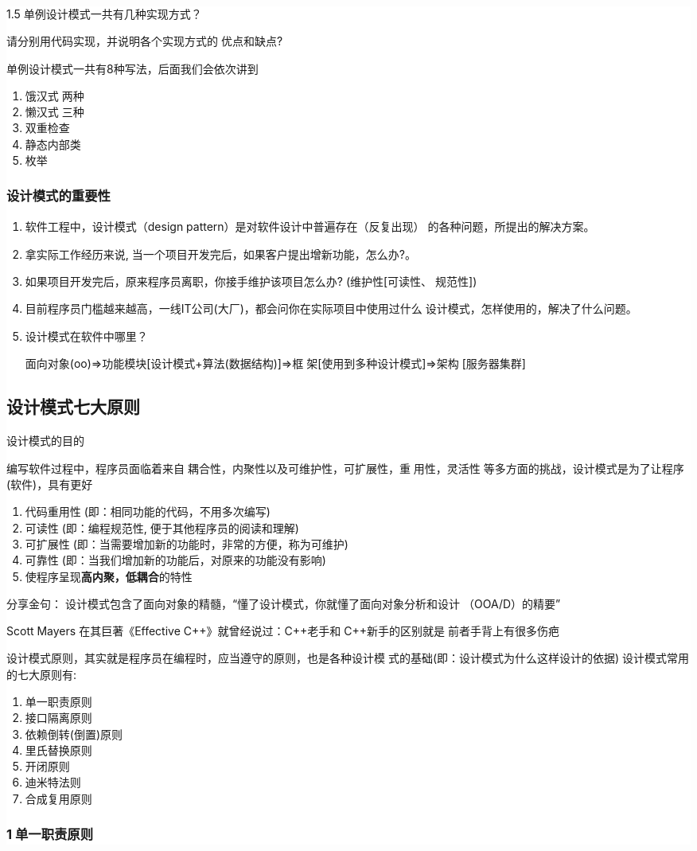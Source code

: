

1.5 单例设计模式一共有几种实现方式？

请分别用代码实现，并说明各个实现方式的 优点和缺点? 

单例设计模式一共有8种写法，后面我们会依次讲到 

1. 饿汉式 两种 
2. 懒汉式 三种 
3. 双重检查 
4. 静态内部类 
5. 枚举



### 设计模式的重要性

1. 软件工程中，设计模式（design pattern）是对软件设计中普遍存在（反复出现） 的各种问题，所提出的解决方案。

2. 拿实际工作经历来说, 当一个项目开发完后，如果客户提出增新功能，怎么办?。 

3. 如果项目开发完后，原来程序员离职，你接手维护该项目怎么办? (维护性[可读性、 规范性]) 

4. 目前程序员门槛越来越高，一线IT公司(大厂)，都会问你在实际项目中使用过什么 设计模式，怎样使用的，解决了什么问题。 

5. 设计模式在软件中哪里？

   面向对象(oo)=>功能模块[设计模式+算法(数据结构)]=>框 架[使用到多种设计模式]=>架构 [服务器集群] 

## 设计模式七大原则

设计模式的目的 

编写软件过程中，程序员面临着来自 耦合性，内聚性以及可维护性，可扩展性，重 用性，灵活性 等多方面的挑战，设计模式是为了让程序(软件)，具有更好 

1. 代码重用性 (即：相同功能的代码，不用多次编写) 
2. 可读性 (即：编程规范性, 便于其他程序员的阅读和理解) 
3. 可扩展性 (即：当需要增加新的功能时，非常的方便，称为可维护) 
4. 可靠性 (即：当我们增加新的功能后，对原来的功能没有影响) 
5. 使程序呈现**高内聚，低耦合**的特性 

分享金句： 设计模式包含了面向对象的精髓，“懂了设计模式，你就懂了面向对象分析和设计 （OOA/D）的精要” 

Scott Mayers 在其巨著《Effective C++》就曾经说过：C++老手和 C++新手的区别就是 前者手背上有很多伤疤



设计模式原则，其实就是程序员在编程时，应当遵守的原则，也是各种设计模 式的基础(即：设计模式为什么这样设计的依据) 设计模式常用的七大原则有: 

1. 单一职责原则 
2. 接口隔离原则 
3. 依赖倒转(倒置)原则 
4. 里氏替换原则 
5. 开闭原则 
6. 迪米特法则 
7. 合成复用原则

### 1 单一职责原则
